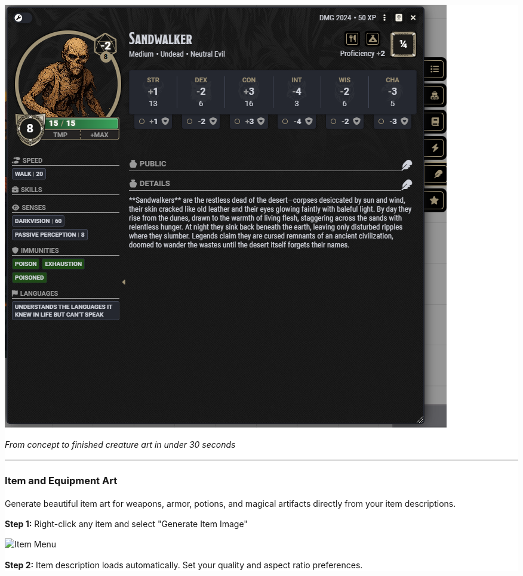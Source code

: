 ![Creature Generated](docs/showcase/actor_creature_generated.png)

*From concept to finished creature art in under 30 seconds*

---

### Item and Equipment Art

Generate beautiful item art for weapons, armor, potions, and magical artifacts directly from your item descriptions.

**Step 1:** Right-click any item and select "Generate Item Image"

![Item Menu](docs/showcase/item_menu.png)

**Step 2:** Item description loads automatically. Set your quality and aspect ratio preferences.

